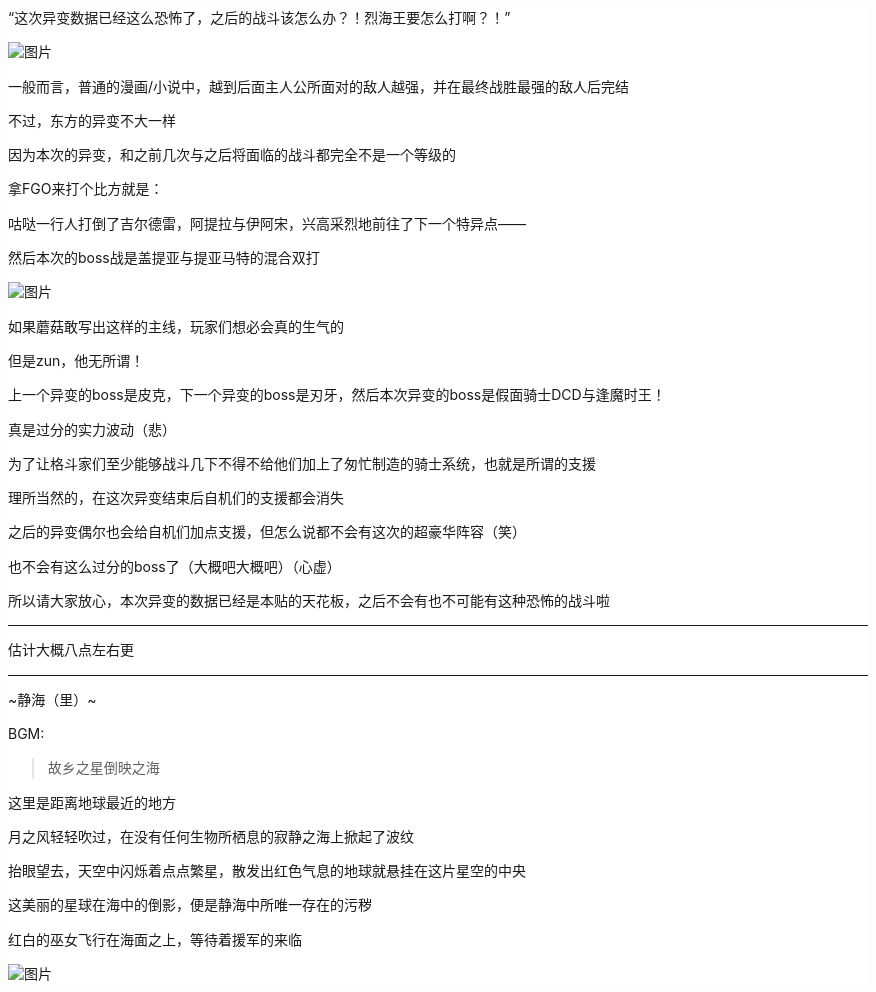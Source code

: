 “这次异变数据已经这么恐怖了，之后的战斗该怎么办？！烈海王要怎么打啊？！”

![图片](http://tiebapic.baidu.com/forum/w%3D580/sign=e8c9e78496cb39dbc1c0675ee01609a7/6155d139b6003af30f8a5f0e222ac65c1038b636.jpg)

一般而言，普通的漫画/小说中，越到后面主人公所面对的敌人越强，并在最终战胜最强的敌人后完结

不过，东方的异变不大一样

因为本次的异变，和之前几次与之后将面临的战斗都完全不是一个等级的

拿FGO来打个比方就是：

咕哒一行人打倒了吉尔德雷，阿提拉与伊阿宋，兴高采烈地前往了下一个特异点——

然后本次的boss战是盖提亚与提亚马特的混合双打

![图片](http://tiebapic.baidu.com/forum/w%3D580/sign=4e7f556a800a304e5222a0f2e1c9a7c3/027db6fb43166d22fc2a34fa512309f79152d281.jpg)

如果蘑菇敢写出这样的主线，玩家们想必会真的生气的

但是zun，他无所谓！

上一个异变的boss是皮克，下一个异变的boss是刃牙，然后本次异变的boss是假面骑士DCD与逢魔时王！

真是过分的实力波动（悲）

为了让格斗家们至少能够战斗几下不得不给他们加上了匆忙制造的骑士系统，也就是所谓的支援

理所当然的，在这次异变结束后自机们的支援都会消失

之后的异变偶尔也会给自机们加点支援，但怎么说都不会有这次的超豪华阵容（笑）

也不会有这么过分的boss了（大概吧大概吧）（心虚）

所以请大家放心，本次异变的数据已经是本贴的天花板，之后不会有也不可能有这种恐怖的战斗啦

----



估计大概八点左右更

----



~静海（里）~

BGM:
> 故乡之星倒映之海

这里是距离地球最近的地方

月之风轻轻吹过，在没有任何生物所栖息的寂静之海上掀起了波纹

抬眼望去，天空中闪烁着点点繁星，散发出红色气息的地球就悬挂在这片星空的中央

这美丽的星球在海中的倒影，便是静海中所唯一存在的污秽

红白的巫女飞行在海面之上，等待着援军的来临



![图片](http://tiebapic.baidu.com/forum/w%3D580/sign=60f69e926bd98d1076d40c39113fb807/2eb70e55b319ebc4f96e7ef79526cffc1f1716cb.jpg)
